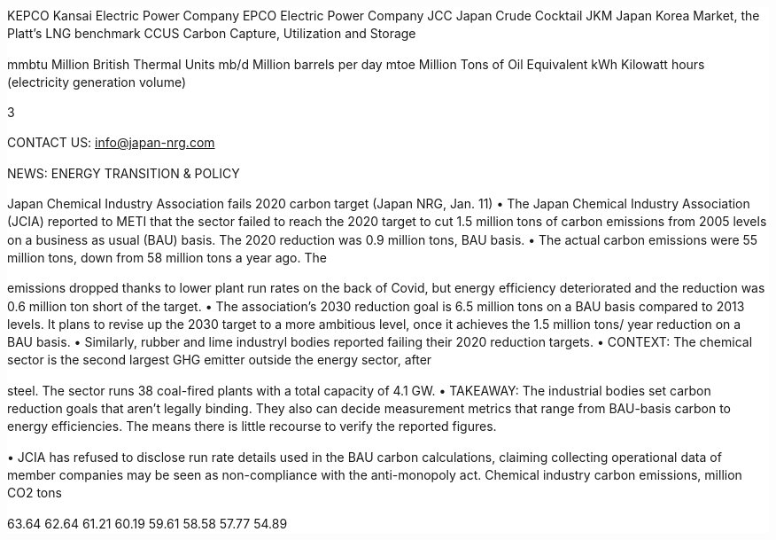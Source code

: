 KEPCO       Kansai Electric Power Company
EPCO        Electric Power Company
JCC         Japan Crude Cocktail
JKM         Japan Korea Market, the Platt’s LNG benchmark
CCUS        Carbon Capture, Utilization and Storage

mmbtu       Million British Thermal Units
mb/d        Million barrels per day
mtoe        Million Tons of Oil Equivalent
kWh         Kilowatt hours (electricity generation volume)



3


CONTACT  US: info@japan-nrg.com

NEWS:     ENERGY       TRANSITION         &  POLICY







Japan Chemical Industry Association fails 2020 carbon target
(Japan NRG, Jan. 11)
•  The Japan Chemical Industry Association (JCIA) reported to METI that the sector failed to reach
the 2020 target to cut 1.5 million tons of carbon emissions from 2005 levels on a business as usual
(BAU) basis. The 2020 reduction was 0.9 million tons, BAU basis.
•  The actual carbon emissions were 55 million tons, down from 58 million tons a year ago. The

emissions dropped thanks to lower plant run rates on the back of Covid, but energy efficiency
deteriorated and the reduction was 0.6 million ton short of the target.
•  The association’s 2030 reduction goal is 6.5 million tons on a BAU basis compared to 2013 levels.
It plans to revise up the 2030 target to a more ambitious level, once it achieves the 1.5 million
tons/ year reduction on a BAU basis.
•  Similarly, rubber and lime industryl bodies reported failing their 2020 reduction targets.
•  CONTEXT: The chemical sector is the second largest GHG emitter outside the energy sector, after

steel. The sector runs 38 coal-fired plants with a total capacity of 4.1 GW.
• TAKEAWAY: The industrial bodies set carbon reduction goals that aren’t legally binding. They also can decide
measurement metrics that range from BAU-basis carbon to energy efficiencies. The means there is little
recourse to verify the reported figures.

• JCIA has refused to disclose run rate details used in the BAU carbon calculations, claiming collecting
operational data of member companies may be seen as non-compliance with the anti-monopoly act.
Chemical industry carbon emissions, million CO2 tons

63.64
62.64
61.21
60.19
59.61
58.58
57.77
54.89

